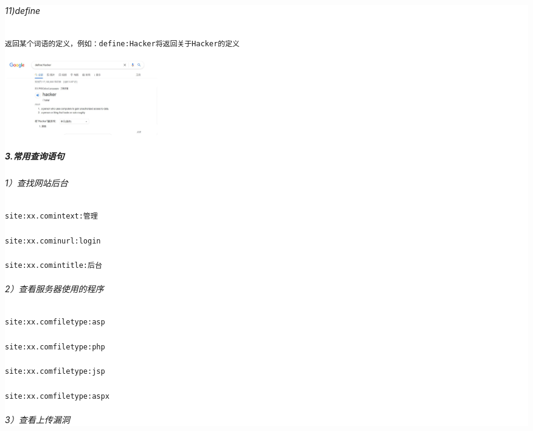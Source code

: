 ###### 11)define

```
返回某个词语的定义，例如：define:Hacker将返回关于Hacker的定义
```

<img src="assets/1698508502106.png" alt="1698508502106" style="zoom:25%;" />

##### 3.常用查询语句

###### 1）查找网站后台

```
site:xx.comintext:管理

site:xx.cominurl:login 

site:xx.comintitle:后台
```

###### 2）查看服务器使用的程序

```
site:xx.comfiletype:asp 

site:xx.comfiletype:php 

site:xx.comfiletype:jsp 

site:xx.comfiletype:aspx
```

###### 3）查看上传漏洞
